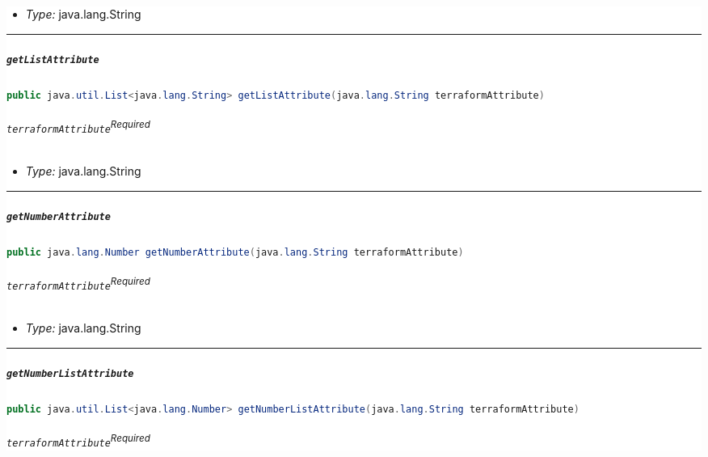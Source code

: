 - *Type:* java.lang.String

---

##### `getListAttribute` <a name="getListAttribute" id="rhizo-co-terraform-provider-oci.dataOciOsmanagementManagedInstanceStreamProfiles.DataOciOsmanagementManagedInstanceStreamProfiles.getListAttribute"></a>

```java
public java.util.List<java.lang.String> getListAttribute(java.lang.String terraformAttribute)
```

###### `terraformAttribute`<sup>Required</sup> <a name="terraformAttribute" id="rhizo-co-terraform-provider-oci.dataOciOsmanagementManagedInstanceStreamProfiles.DataOciOsmanagementManagedInstanceStreamProfiles.getListAttribute.parameter.terraformAttribute"></a>

- *Type:* java.lang.String

---

##### `getNumberAttribute` <a name="getNumberAttribute" id="rhizo-co-terraform-provider-oci.dataOciOsmanagementManagedInstanceStreamProfiles.DataOciOsmanagementManagedInstanceStreamProfiles.getNumberAttribute"></a>

```java
public java.lang.Number getNumberAttribute(java.lang.String terraformAttribute)
```

###### `terraformAttribute`<sup>Required</sup> <a name="terraformAttribute" id="rhizo-co-terraform-provider-oci.dataOciOsmanagementManagedInstanceStreamProfiles.DataOciOsmanagementManagedInstanceStreamProfiles.getNumberAttribute.parameter.terraformAttribute"></a>

- *Type:* java.lang.String

---

##### `getNumberListAttribute` <a name="getNumberListAttribute" id="rhizo-co-terraform-provider-oci.dataOciOsmanagementManagedInstanceStreamProfiles.DataOciOsmanagementManagedInstanceStreamProfiles.getNumberListAttribute"></a>

```java
public java.util.List<java.lang.Number> getNumberListAttribute(java.lang.String terraformAttribute)
```

###### `terraformAttribute`<sup>Required</sup> <a name="terraformAttribute" id="rhizo-co-terraform-provider-oci.dataOciOsmanagementManagedInstanceStreamProfiles.DataOciOsmanagementManagedInstanceStreamProfiles.getNumberListAttribute.parameter.terraformAttribute"></a>
